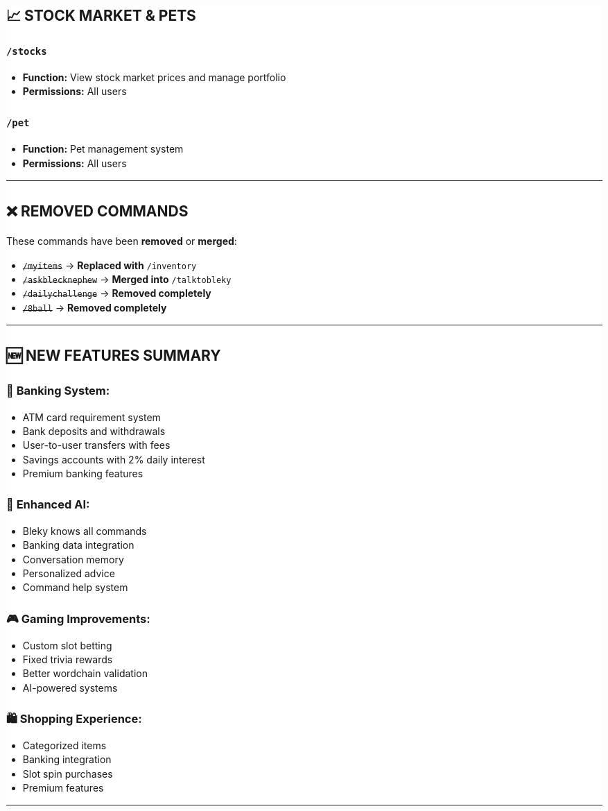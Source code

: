 
## 📈 **STOCK MARKET & PETS**

### `/stocks`
- **Function:** View stock market prices and manage portfolio
- **Permissions:** All users

### `/pet`
- **Function:** Pet management system
- **Permissions:** All users

---

## ❌ **REMOVED COMMANDS**

These commands have been **removed** or **merged**:

- ~~`/myitems`~~ → **Replaced with** `/inventory`
- ~~`/askblecknephew`~~ → **Merged into** `/talktobleky`
- ~~`/dailychallenge`~~ → **Removed completely**
- ~~`/8ball`~~ → **Removed completely**

---

## 🆕 **NEW FEATURES SUMMARY**

### 🏦 **Banking System:**
- ATM card requirement system
- Bank deposits and withdrawals
- User-to-user transfers with fees
- Savings accounts with 2% daily interest
- Premium banking features

### 🤖 **Enhanced AI:**
- Bleky knows all commands
- Banking data integration
- Conversation memory
- Personalized advice
- Command help system

### 🎮 **Gaming Improvements:**
- Custom slot betting
- Fixed trivia rewards
- Better wordchain validation
- AI-powered systems

### 🛍️ **Shopping Experience:**
- Categorized items
- Banking integration
- Slot spin purchases
- Premium features

---